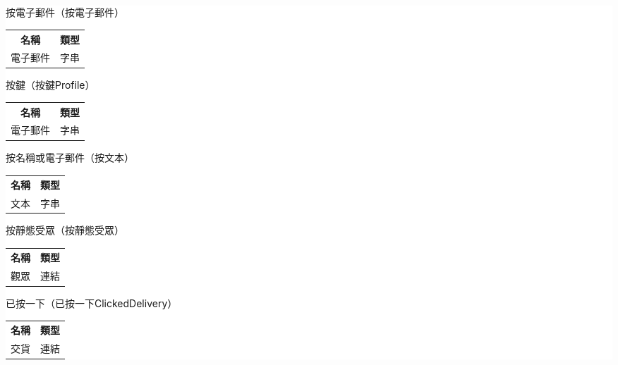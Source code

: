 按電子郵件（按電子郵件）

<table>
<tr>
<th>名稱</th>
<th>類型</th>
</tr>
<tr>
<td>電子郵件</td>
<td>字串</td>
</tr>
</table>

按鍵（按鍵Profile）

<table>
<tr>
<th>名稱</th>
<th>類型</th>
</tr>
<tr>
<td>電子郵件</td>
<td>字串</td>
</tr>
</table>

按名稱或電子郵件（按文本）

<table>
<tr>
<th>名稱</th>
<th>類型</th>
</tr>
<tr>
<td>文本</td>
<td>字串</td>
</tr>
</table>

按靜態受眾（按靜態受眾）

<table>
<tr>
<th>名稱</th>
<th>類型</th>
</tr>
<tr>
<td>觀眾</td>
<td>連結</td>
</tr>
</table>

已按一下（已按一下ClickedDelivery）

<table>
<tr>
<th>名稱</th>
<th>類型</th>
</tr>
<tr>
<td>交貨</td>
<td>連結</td>
</tr>
</table>
